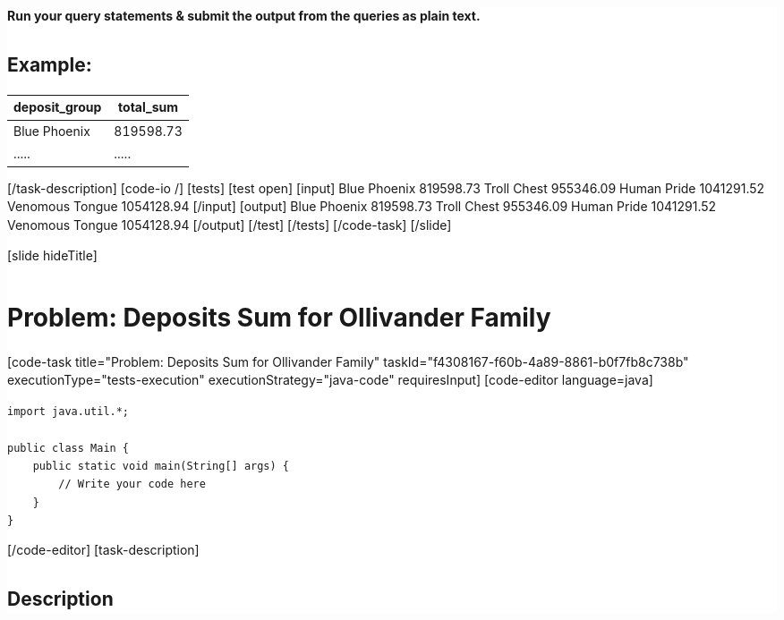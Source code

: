 **Run your query statements & submit the output from the queries as plain text.**

## Example:

| deposit_group | total_sum |
| --- | --- |
| Blue Phoenix | 819598.73 |
| ..... | ..... |

[/task-description]
[code-io /]
[tests]
[test open]
[input]
Blue Phoenix
819598.73
Troll Chest
955346.09
Human Pride
1041291.52
Venomous Tongue
1054128.94
[/input]
[output]
Blue Phoenix
819598.73
Troll Chest
955346.09
Human Pride
1041291.52
Venomous Tongue
1054128.94
[/output]
[/test]
[/tests]
[/code-task]
[/slide]

[slide hideTitle]
# Problem: Deposits Sum for Ollivander Family
[code-task title="Problem: Deposits Sum for Ollivander Family" taskId="f4308167-f60b-4a89-8861-b0f7fb8c738b" executionType="tests-execution" executionStrategy="java-code" requiresInput]
[code-editor language=java]
```
import java.util.*;

public class Main {
    public static void main(String[] args) {
        // Write your code here
    }
}
```
[/code-editor]
[task-description]
## Description
